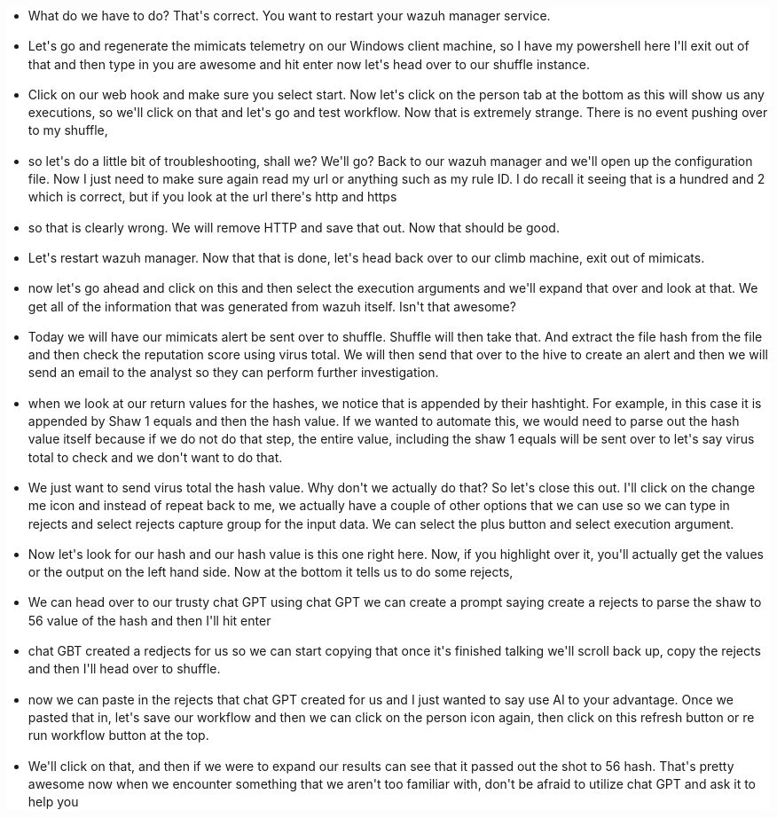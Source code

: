 - What do we have to do? That's correct. You want to restart your wazuh manager service.

- Let's go and regenerate the mimicats telemetry on our Windows client machine, so I have my powershell here I'll exit out of that and then type in you are awesome and hit enter now let's head over to our shuffle instance.

- Click on our web hook and make sure you select start. Now let's click on the person tab at the bottom as this will show us any executions, so we'll click on that and let's go and test workflow. Now that is extremely strange. There is no event pushing over to my shuffle,

-  so let's do a little bit of troubleshooting, shall we? We'll go? Back to our wazuh manager and we'll open up the configuration file. Now I just need to make sure again read my url or anything such as my rule ID. I do recall it seeing that is a hundred and 2 which is correct, but if you look at the url there's http and https

- so that is clearly wrong. We will remove HTTP and save that out. Now that should be good.

- Let's restart wazuh manager. Now that that is done, let's head back over to our climb machine, exit out of mimicats. 

- now let's go ahead and click on this and then select the execution arguments and we'll expand that over and look at that. We get all of the information that was generated from wazuh itself. Isn't that awesome?

-  Today we will have our mimicats alert be sent over to shuffle. Shuffle will then take that. And extract the file hash from the file and then check the reputation score using virus total. We will then send that over to the hive to create an alert and then we will send an email to the analyst so they can perform further investigation.

- when we look at our return values for the hashes, we notice that is appended by their hashtight. For example, in this case it is appended by Shaw 1 equals and then the hash value. If we wanted to automate this, we would need to parse out the hash value itself because if we do not do that step, the entire value, including the shaw 1 equals will be sent over to let's say virus total to check and we don't want to do that.

-  We just want to send virus total the hash value. Why don't we actually do that? So let's close this out. I'll click on the change me icon and instead of repeat back to me, we actually have a couple of other options that we can use so we can type in rejects and select rejects capture group for the input data. We can select the plus button and select execution argument.

-  Now let's look for our hash and our hash value is this one right here. Now, if you highlight over it, you'll actually get the values or the output on the left hand side. Now at the bottom it tells us to do some rejects,

-  We can head over to our trusty chat GPT using chat GPT we can create a prompt saying create a rejects to parse the shaw to 56 value of the hash and then I'll hit enter

- chat GBT created a redjects for us so we can start copying that once it's finished talking we'll scroll back up, copy the rejects and then I'll head over to shuffle.

- now we can paste in the rejects that chat GPT created for us and I just wanted to say use AI to your advantage. Once we pasted that in, let's save our workflow and then we can click on the person icon again, then click on this refresh button or re run workflow button at the top.

- We'll click on that, and then if we were to expand our results can see that it passed out the shot to 56 hash. That's pretty awesome now when we encounter something that we aren't too familiar with, don't be afraid to utilize chat GPT and ask it to help you
